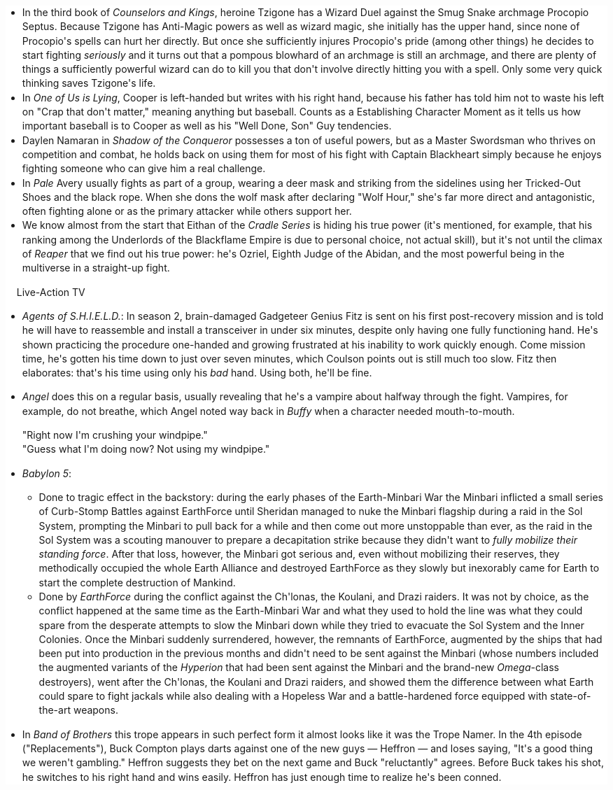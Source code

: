 -   In the third book of _Counselors and Kings_, heroine Tzigone has a Wizard Duel against the Smug Snake archmage Procopio Septus. Because Tzigone has Anti-Magic powers as well as wizard magic, she initially has the upper hand, since none of Procopio's spells can hurt her directly. But once she sufficiently injures Procopio's pride (among other things) he decides to start fighting _seriously_ and it turns out that a pompous blowhard of an archmage is still an archmage, and there are plenty of things a sufficiently powerful wizard can do to kill you that don't involve directly hitting you with a spell. Only some very quick thinking saves Tzigone's life.
-   In _One of Us is Lying_, Cooper is left-handed but writes with his right hand, because his father has told him not to waste his left on "Crap that don't matter," meaning anything but baseball. Counts as a Establishing Character Moment as it tells us how important baseball is to Cooper as well as his "Well Done, Son" Guy tendencies.
-   Daylen Namaran in _Shadow of the Conqueror_ possesses a ton of useful powers, but as a Master Swordsman who thrives on competition and combat, he holds back on using them for most of his fight with Captain Blackheart simply because he enjoys fighting someone who can give him a real challenge.
-   In _Pale_ Avery usually fights as part of a group, wearing a deer mask and striking from the sidelines using her Tricked-Out Shoes and the black rope. When she dons the wolf mask after declaring "Wolf Hour," she's far more direct and antagonistic, often fighting alone or as the primary attacker while others support her.
-   We know almost from the start that Eithan of the _Cradle Series_ is hiding his true power (it's mentioned, for example, that his ranking among the Underlords of the Blackflame Empire is due to personal choice, not actual skill), but it's not until the climax of _Reaper_ that we find out his true power: he's Ozriel, Eighth Judge of the Abidan, and the most powerful being in the multiverse in a straight-up fight.

    Live-Action TV 

-   _Agents of S.H.I.E.L.D._: In season 2, brain-damaged Gadgeteer Genius Fitz is sent on his first post-recovery mission and is told he will have to reassemble and install a transceiver in under six minutes, despite only having one fully functioning hand. He's shown practicing the procedure one-handed and growing frustrated at his inability to work quickly enough. Come mission time, he's gotten his time down to just over seven minutes, which Coulson points out is still much too slow. Fitz then elaborates: that's his time using only his _bad_ hand. Using both, he'll be fine.
-   _Angel_ does this on a regular basis, usually revealing that he's a vampire about halfway through the fight. Vampires, for example, do not breathe, which Angel noted way back in _Buffy_ when a character needed mouth-to-mouth.
    
    "Right now I'm crushing your windpipe."  
    "Guess what I'm doing now? Not using my windpipe."
    
-   _Babylon 5_:
    -   Done to tragic effect in the backstory: during the early phases of the Earth-Minbari War the Minbari inflicted a small series of Curb-Stomp Battles against EarthForce until Sheridan managed to nuke the Minbari flagship during a raid in the Sol System, prompting the Minbari to pull back for a while and then come out more unstoppable than ever, as the raid in the Sol System was a scouting manouver to prepare a decapitation strike because they didn't want to _fully mobilize their standing force_. After that loss, however, the Minbari got serious and, even without mobilizing their reserves, they methodically occupied the whole Earth Alliance and destroyed EarthForce as they slowly but inexorably came for Earth to start the complete destruction of Mankind.
    -   Done by _EarthForce_ during the conflict against the Ch'lonas, the Koulani, and Drazi raiders. It was not by choice, as the conflict happened at the same time as the Earth-Minbari War and what they used to hold the line was what they could spare from the desperate attempts to slow the Minbari down while they tried to evacuate the Sol System and the Inner Colonies. Once the Minbari suddenly surrendered, however, the remnants of EarthForce, augmented by the ships that had been put into production in the previous months and didn't need to be sent against the Minbari (whose numbers included the augmented variants of the _Hyperion_ that had been sent against the Minbari and the brand-new _Omega_\-class destroyers), went after the Ch'lonas, the Koulani and Drazi raiders, and showed them the difference between what Earth could spare to fight jackals while also dealing with a Hopeless War and a battle-hardened force equipped with state-of-the-art weapons.
-   In _Band of Brothers_ this trope appears in such perfect form it almost looks like it was the Trope Namer. In the 4th episode ("Replacements"), Buck Compton plays darts against one of the new guys — Heffron — and loses saying, "It's a good thing we weren't gambling." Heffron suggests they bet on the next game and Buck "reluctantly" agrees. Before Buck takes his shot, he switches to his right hand and wins easily. Heffron has just enough time to realize he's been conned.
    